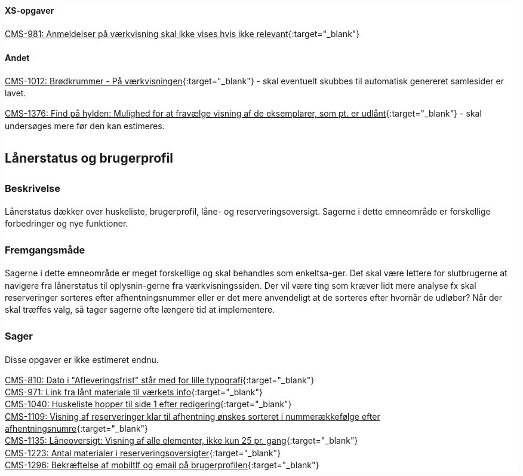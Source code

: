 #### XS-opgaver
[CMS-981: Anmeldelser på værkvisning skal ikke vises hvis ikke relevant](https://detdigitalefolkebibliotek.atlassian.net/servicedesk/customer/portal/4/CMS-981){:target="_blank"}  

#### Andet
[CMS-1012: Brødkrummer - På værkvisningen](https://detdigitalefolkebibliotek.atlassian.net/servicedesk/customer/portal/4/CMS-1012){:target="_blank"} - skal eventuelt skubbes til automatisk genereret samlesider er lavet.

[CMS-1376: Find på hylden: Mulighed for at fravælge visning af de eksemplarer, som pt. er udlånt](https://detdigitalefolkebibliotek.atlassian.net/servicedesk/customer/portal/4/CMS-1376){:target="_blank"} - skal undersøges mere før den kan estimeres.

## Lånerstatus og brugerprofil
### Beskrivelse
Lånerstatus dækker over huskeliste, brugerprofil, låne- og reserveringsoversigt. Sagerne i dette emneområde er forskellige forbedringer og nye funktioner.

### Fremgangsmåde
Sagerne i dette emneområde er meget forskellige og skal behandles som enkeltsa-ger. Det skal være lettere for slutbrugerne at navigere fra lånerstatus til oplysnin-gerne fra værkvisningssiden. Der vil være ting som kræver lidt mere analyse fx skal reserveringer sorteres efter afhentningsnummer eller er det mere anvendeligt at de sorteres efter hvornår de udløber? Når der skal træffes  valg, så tager sagerne ofte længere tid at implementere.

### Sager
Disse opgaver er ikke estimeret endnu.

[CMS-810: Dato i "Afleveringsfrist" står med for lille typografi](https://detdigitalefolkebibliotek.atlassian.net/servicedesk/customer/portal/4/CMS-810){:target="_blank"}  
[CMS-971: Link fra lånt materiale til værkets info](https://detdigitalefolkebibliotek.atlassian.net/servicedesk/customer/portal/4/CMS-971){:target="_blank"}  
[CMS-1040: Huskeliste hopper til side 1 efter redigering](https://detdigitalefolkebibliotek.atlassian.net/servicedesk/customer/portal/4/CMS-1040){:target="_blank"}  
[CMS-1109: Visning af reserveringer klar til afhentning ønskes sorteret i nummerækkefølge efter afhentningsnumre](https://detdigitalefolkebibliotek.atlassian.net/servicedesk/customer/portal/4/CMS-1109){:target="_blank"}  
[CMS-1135: Låneoversigt: Visning af alle elementer, ikke kun 25 pr. gang](https://detdigitalefolkebibliotek.atlassian.net/servicedesk/customer/portal/4/CMS-1135){:target="_blank"}  
[CMS-1223: Antal materialer i reserveringsoversigter](https://detdigitalefolkebibliotek.atlassian.net/servicedesk/customer/portal/4/CMS-1223){:target="_blank"}  
[CMS-1296: Bekræftelse af mobiltlf og email på brugerprofilen](https://detdigitalefolkebibliotek.atlassian.net/servicedesk/customer/portal/4/CMS-1296){:target="_blank"}
